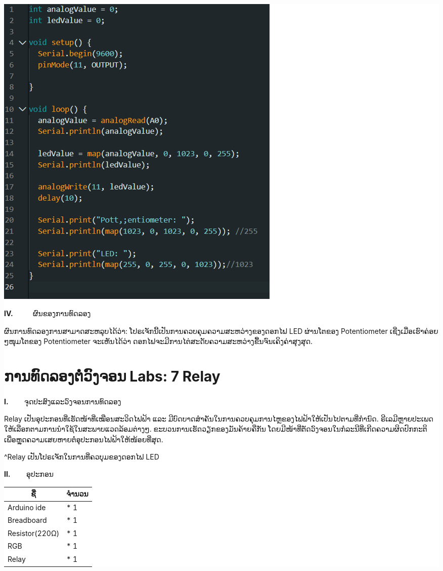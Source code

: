 ![](../images/54.png)


**IV.**          ຜົນຂອງການທົດລອງ

ຜົນການທົດລອງການສາມາດສະຫລຸບໄດ້ວ່າ: ໂປຣເຈັກນີ້ເປັນການຄວບຄຸມຄວາມສະຫວ່າງຂອງດອກໄຟ LED ຜ່ານໂຕຂອງ Potentiometer ເຊີ່ງເມື່ອເຮົາຄ່ອຍໆໜຸມໂຕຂອງ Potentiometer ຈະເຫັນໄດ້ວ່າ ດອກໄຟຈະມີການໄຕ່ສະດັບຄວາມສະຫວ່າງຂື້ນຈົນເຄິງຄ່າສຸງສຸດ.  

# ການທົດລອງຕໍ່ວົງຈອນ Labs: 7 Relay

**I.**        ຈຸດປະສົງແລະວົງຈອນການທົດລອງ

Relay ເປັນອຸປະກອນທີ່ເຮັດໜ້າທີ່ເໝືອນສະວິດໄຟຟ້າ ແລະ ມີບົດບາດສຳຄັນໃນການຄວບຄຸມການໄຫຼຂອງໄຟຟ້າໃຫ້ເປັນໄປຕາມທີ່ກຳນົດ. ຣີເລມີຫຼາຍປະເພດໃຫ້ເລືອກຕາມການນຳໃຊ້ໃນສະພາບແວດລ້ອມຕ່າງໆ. ຂະບວນການເຮັດວຽກຂອງມັນຄ້າຍຄືກັນ ໂດຍມີໜ້າທີ່ຕັດວົງຈອນໃນກໍລະນີທີ່ເກີດຄວາມຜິດປົກກະຕິ ເພື່ອຫຼຸດຄວາມເສຍຫາຍຕໍ່ອຸປະກອນໄຟຟ້າໃຫ້ໜ້ອຍທີ່ສຸດ.

 ^Relay ເປັນໂປຣເຈັກໃນການທີ່ຄວບຸມຂອງດອກໄຟ LED

**II.**        ອຸປະກອນ

| ຊື່            | ຈຳນວນ |
| -------------- | ----- |
| Arduino ide    | * 1   |
| Breadboard     | * 1   |
| Resistor(220Ω) | * 1   |
| RGB            | * 1   |
| Relay          | * 1   |
